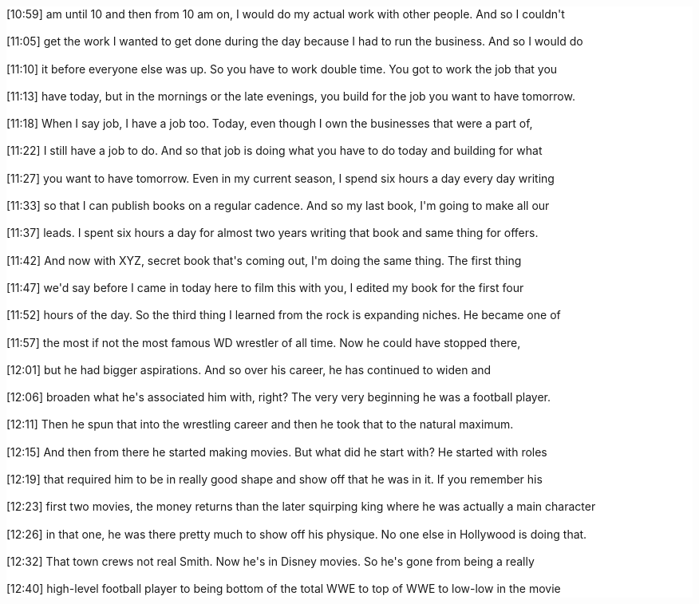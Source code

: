 [10:59] am until 10 and then from 10 am on, I would do my actual work with other people. And so I couldn't

[11:05] get the work I wanted to get done during the day because I had to run the business. And so I would do

[11:10] it before everyone else was up. So you have to work double time. You got to work the job that you

[11:13] have today, but in the mornings or the late evenings, you build for the job you want to have tomorrow.

[11:18] When I say job, I have a job too. Today, even though I own the businesses that were a part of,

[11:22] I still have a job to do. And so that job is doing what you have to do today and building for what

[11:27] you want to have tomorrow. Even in my current season, I spend six hours a day every day writing

[11:33] so that I can publish books on a regular cadence. And so my last book, I'm going to make all our

[11:37] leads. I spent six hours a day for almost two years writing that book and same thing for offers.

[11:42] And now with XYZ, secret book that's coming out, I'm doing the same thing. The first thing

[11:47] we'd say before I came in today here to film this with you, I edited my book for the first four

[11:52] hours of the day. So the third thing I learned from the rock is expanding niches. He became one of

[11:57] the most if not the most famous WD wrestler of all time. Now he could have stopped there,

[12:01] but he had bigger aspirations. And so over his career, he has continued to widen and

[12:06] broaden what he's associated him with, right? The very very beginning he was a football player.

[12:11] Then he spun that into the wrestling career and then he took that to the natural maximum.

[12:15] And then from there he started making movies. But what did he start with? He started with roles

[12:19] that required him to be in really good shape and show off that he was in it. If you remember his

[12:23] first two movies, the money returns than the later squirping king where he was actually a main character

[12:26] in that one, he was there pretty much to show off his physique. No one else in Hollywood is doing that.

[12:32] That town crews not real Smith. Now he's in Disney movies. So he's gone from being a really

[12:40] high-level football player to being bottom of the total WWE to top of WWE to low-low in the movie
